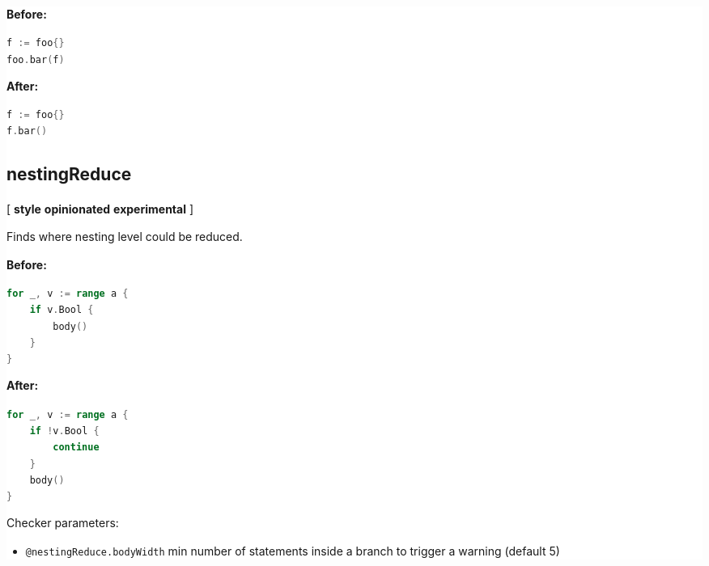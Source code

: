 


**Before:**
```go
f := foo{}
foo.bar(f)
```

**After:**
```go
f := foo{}
f.bar()
```



  <a name="nestingReduce-ref"></a>
## nestingReduce

[
  **style**
  **opinionated**
  **experimental** ]

Finds where nesting level could be reduced.





**Before:**
```go
for _, v := range a {
	if v.Bool {
		body()
	}
}
```

**After:**
```go
for _, v := range a {
	if !v.Bool {
		continue
	}
	body()
}
```


Checker parameters:
<ul>
<li>

  `@nestingReduce.bodyWidth` min number of statements inside a branch to trigger a warning (default 5)

</li>

</ul>
